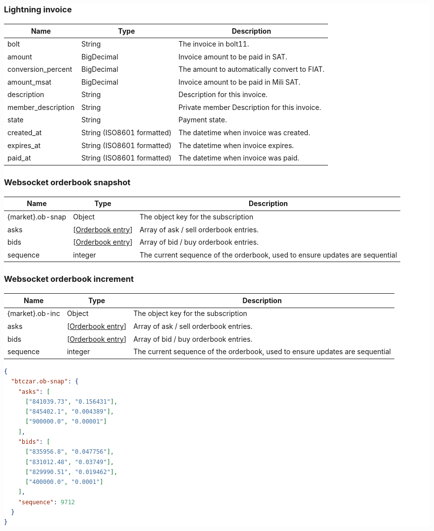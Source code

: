 ### Lightning invoice

| Name               | Type                       | Description                                  |
| ------------------ | -------------------------- | -------------------------------------------- |
| bolt               | String                     | The invoice in bolt11.                       |
| amount             | BigDecimal                 | Invoice amount to be paid in SAT.            |
| conversion_percent | BigDecimal                 | The amount to automatically convert to FIAT. |
| amount_msat        | BigDecimal                 | Invoice amount to be paid in Mili SAT.       |
| description        | String                     | Description for this invoice.                |
| member_description | String                     | Private member Description for this invoice. |
| state              | String                     | Payment state.                               |
| created_at         | String (ISO8601 formatted) | The datetime when invoice was created.       |
| expires_at         | String (ISO8601 formatted) | The datetime when invoice expires.           |
| paid_at            | String (ISO8601 formatted) | The datetime when invoice was paid.          |

### Websocket orderbook snapshot

| Name             | Type                                  | Description                                                                  |
| ---------------- | ------------------------------------- | ---------------------------------------------------------------------------- |
| {market}.ob-snap | Object                                | The object key for the subscription                                          |
| asks             | [[Orderbook entry](#orderbook-entry)] | Array of ask / sell orderbook entries.                                       |
| bids             | [[Orderbook entry](#orderbook-entry)] | Array of bid / buy orderbook entries.                                        |
| sequence         | integer                               | The current sequence of the orderbook, used to ensure updates are sequential |

### Websocket orderbook increment

| Name            | Type                                  | Description                                                                  |
| --------------- | ------------------------------------- | ---------------------------------------------------------------------------- |
| {market}.ob-inc | Object                                | The object key for the subscription                                          |
| asks            | [[Orderbook entry](#orderbook-entry)] | Array of ask / sell orderbook entries.                                       |
| bids            | [[Orderbook entry](#orderbook-entry)] | Array of bid / buy orderbook entries.                                        |
| sequence        | integer                               | The current sequence of the orderbook, used to ensure updates are sequential |

```json
{
  "btczar.ob-snap": {
    "asks": [
      ["841039.73", "0.156431"],
      ["845402.1", "0.004389"],
      ["900000.0", "0.00001"]
    ],
    "bids": [
      ["835956.8", "0.047756"],
      ["831012.48", "0.03749"],
      ["829990.51", "0.019462"],
      ["400000.0", "0.0001"]
    ],
    "sequence": 9712
  }
}
```
